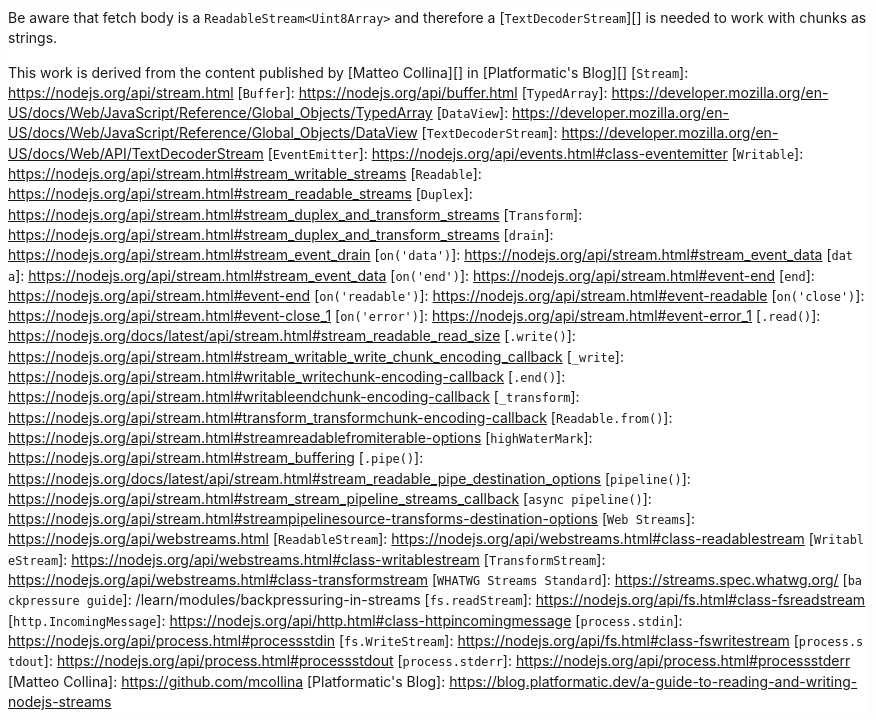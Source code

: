 Be aware that fetch body is a `ReadableStream<Uint8Array>` and therefore a [`TextDecoderStream`][] is needed to work with chunks as strings.

This work is derived from the content published by [Matteo Collina][] in [Platformatic's Blog][]
[`Stream`]: https://nodejs.org/api/stream.html
[`Buffer`]: https://nodejs.org/api/buffer.html
[`TypedArray`]: https://developer.mozilla.org/en-US/docs/Web/JavaScript/Reference/Global_Objects/TypedArray
[`DataView`]: https://developer.mozilla.org/en-US/docs/Web/JavaScript/Reference/Global_Objects/DataView
[`TextDecoderStream`]: https://developer.mozilla.org/en-US/docs/Web/API/TextDecoderStream
[`EventEmitter`]: https://nodejs.org/api/events.html#class-eventemitter
[`Writable`]: https://nodejs.org/api/stream.html#stream_writable_streams
[`Readable`]: https://nodejs.org/api/stream.html#stream_readable_streams
[`Duplex`]: https://nodejs.org/api/stream.html#stream_duplex_and_transform_streams
[`Transform`]: https://nodejs.org/api/stream.html#stream_duplex_and_transform_streams
[`drain`]: https://nodejs.org/api/stream.html#stream_event_drain
[`on('data')`]: https://nodejs.org/api/stream.html#stream_event_data
[`data`]: https://nodejs.org/api/stream.html#stream_event_data
[`on('end')`]: https://nodejs.org/api/stream.html#event-end
[`end`]: https://nodejs.org/api/stream.html#event-end
[`on('readable')`]: https://nodejs.org/api/stream.html#event-readable
[`on('close')`]: https://nodejs.org/api/stream.html#event-close_1
[`on('error')`]: https://nodejs.org/api/stream.html#event-error_1
[`.read()`]: https://nodejs.org/docs/latest/api/stream.html#stream_readable_read_size
[`.write()`]: https://nodejs.org/api/stream.html#stream_writable_write_chunk_encoding_callback
[`_write`]: https://nodejs.org/api/stream.html#writable_writechunk-encoding-callback
[`.end()`]: https://nodejs.org/api/stream.html#writableendchunk-encoding-callback
[`_transform`]: https://nodejs.org/api/stream.html#transform_transformchunk-encoding-callback
[`Readable.from()`]: https://nodejs.org/api/stream.html#streamreadablefromiterable-options
[`highWaterMark`]: https://nodejs.org/api/stream.html#stream_buffering
[`.pipe()`]: https://nodejs.org/docs/latest/api/stream.html#stream_readable_pipe_destination_options
[`pipeline()`]: https://nodejs.org/api/stream.html#stream_stream_pipeline_streams_callback
[`async pipeline()`]: https://nodejs.org/api/stream.html#streampipelinesource-transforms-destination-options
[`Web Streams`]: https://nodejs.org/api/webstreams.html
[`ReadableStream`]: https://nodejs.org/api/webstreams.html#class-readablestream
[`WritableStream`]: https://nodejs.org/api/webstreams.html#class-writablestream
[`TransformStream`]: https://nodejs.org/api/webstreams.html#class-transformstream
[`WHATWG Streams Standard`]: https://streams.spec.whatwg.org/
[`backpressure guide`]: /learn/modules/backpressuring-in-streams
[`fs.readStream`]: https://nodejs.org/api/fs.html#class-fsreadstream
[`http.IncomingMessage`]: https://nodejs.org/api/http.html#class-httpincomingmessage
[`process.stdin`]: https://nodejs.org/api/process.html#processstdin
[`fs.WriteStream`]: https://nodejs.org/api/fs.html#class-fswritestream
[`process.stdout`]: https://nodejs.org/api/process.html#processstdout
[`process.stderr`]: https://nodejs.org/api/process.html#processstderr
[Matteo Collina]: https://github.com/mcollina
[Platformatic's Blog]: https://blog.platformatic.dev/a-guide-to-reading-and-writing-nodejs-streams
